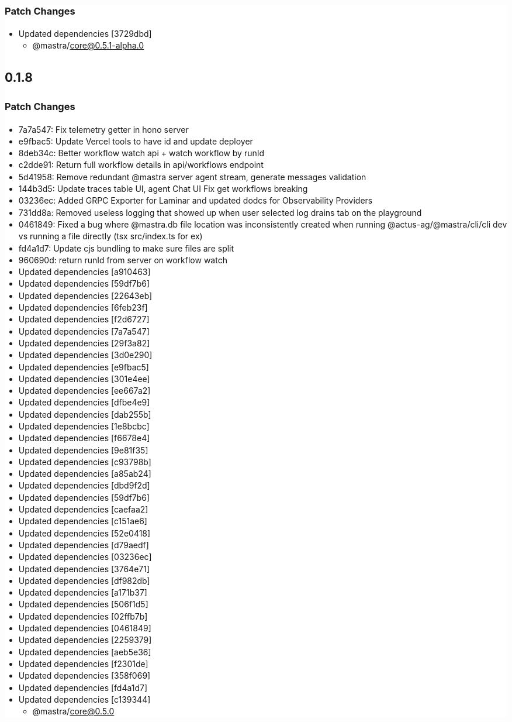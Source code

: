 ### Patch Changes

- Updated dependencies [3729dbd]
  - @mastra/core@0.5.1-alpha.0

## 0.1.8

### Patch Changes

- 7a7a547: Fix telemetry getter in hono server
- e9fbac5: Update Vercel tools to have id and update deployer
- 8deb34c: Better workflow watch api + watch workflow by runId
- c2dde91: Return full workflow details in api/workflows endpoint
- 5d41958: Remove redundant @mastra server agent stream, generate messages validation
- 144b3d5: Update traces table UI, agent Chat UI
  Fix get workflows breaking
- 03236ec: Added GRPC Exporter for Laminar and updated dodcs for Observability Providers
- 731dd8a: Removed useless logging that showed up when user selected log drains tab on the playground
- 0461849: Fixed a bug where @mastra.db file location was inconsistently created when running @actus-ag/@mastra/cli/cli dev vs running a file directly (tsx src/index.ts for ex)
- fd4a1d7: Update cjs bundling to make sure files are split
- 960690d: return runId from server on workflow watch
- Updated dependencies [a910463]
- Updated dependencies [59df7b6]
- Updated dependencies [22643eb]
- Updated dependencies [6feb23f]
- Updated dependencies [f2d6727]
- Updated dependencies [7a7a547]
- Updated dependencies [29f3a82]
- Updated dependencies [3d0e290]
- Updated dependencies [e9fbac5]
- Updated dependencies [301e4ee]
- Updated dependencies [ee667a2]
- Updated dependencies [dfbe4e9]
- Updated dependencies [dab255b]
- Updated dependencies [1e8bcbc]
- Updated dependencies [f6678e4]
- Updated dependencies [9e81f35]
- Updated dependencies [c93798b]
- Updated dependencies [a85ab24]
- Updated dependencies [dbd9f2d]
- Updated dependencies [59df7b6]
- Updated dependencies [caefaa2]
- Updated dependencies [c151ae6]
- Updated dependencies [52e0418]
- Updated dependencies [d79aedf]
- Updated dependencies [03236ec]
- Updated dependencies [3764e71]
- Updated dependencies [df982db]
- Updated dependencies [a171b37]
- Updated dependencies [506f1d5]
- Updated dependencies [02ffb7b]
- Updated dependencies [0461849]
- Updated dependencies [2259379]
- Updated dependencies [aeb5e36]
- Updated dependencies [f2301de]
- Updated dependencies [358f069]
- Updated dependencies [fd4a1d7]
- Updated dependencies [c139344]
  - @mastra/core@0.5.0
